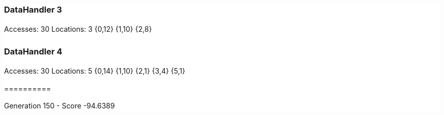 ### DataHandler 3
Accesses:	30
Locations:	3
{0,12} {1,10} {2,8} 

### DataHandler 4
Accesses:	30
Locations:	5
{0,14} {1,10} {2,1} {3,4} {5,1} 


==========

Generation 150 - Score -94.6389

